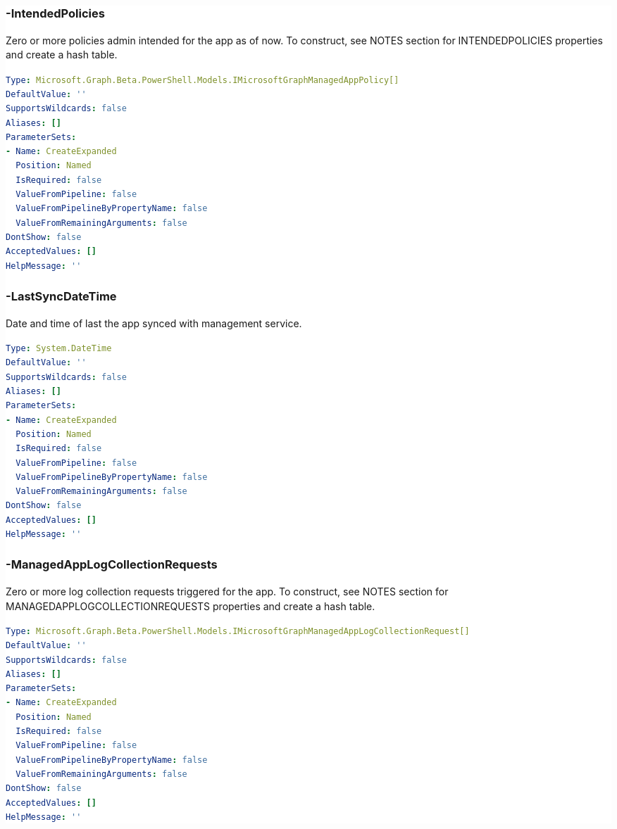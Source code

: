 ### -IntendedPolicies

Zero or more policies admin intended for the app as of now.
To construct, see NOTES section for INTENDEDPOLICIES properties and create a hash table.

```yaml
Type: Microsoft.Graph.Beta.PowerShell.Models.IMicrosoftGraphManagedAppPolicy[]
DefaultValue: ''
SupportsWildcards: false
Aliases: []
ParameterSets:
- Name: CreateExpanded
  Position: Named
  IsRequired: false
  ValueFromPipeline: false
  ValueFromPipelineByPropertyName: false
  ValueFromRemainingArguments: false
DontShow: false
AcceptedValues: []
HelpMessage: ''
```

### -LastSyncDateTime

Date and time of last the app synced with management service.

```yaml
Type: System.DateTime
DefaultValue: ''
SupportsWildcards: false
Aliases: []
ParameterSets:
- Name: CreateExpanded
  Position: Named
  IsRequired: false
  ValueFromPipeline: false
  ValueFromPipelineByPropertyName: false
  ValueFromRemainingArguments: false
DontShow: false
AcceptedValues: []
HelpMessage: ''
```

### -ManagedAppLogCollectionRequests

Zero or more log collection requests triggered for the app.
To construct, see NOTES section for MANAGEDAPPLOGCOLLECTIONREQUESTS properties and create a hash table.

```yaml
Type: Microsoft.Graph.Beta.PowerShell.Models.IMicrosoftGraphManagedAppLogCollectionRequest[]
DefaultValue: ''
SupportsWildcards: false
Aliases: []
ParameterSets:
- Name: CreateExpanded
  Position: Named
  IsRequired: false
  ValueFromPipeline: false
  ValueFromPipelineByPropertyName: false
  ValueFromRemainingArguments: false
DontShow: false
AcceptedValues: []
HelpMessage: ''
```
